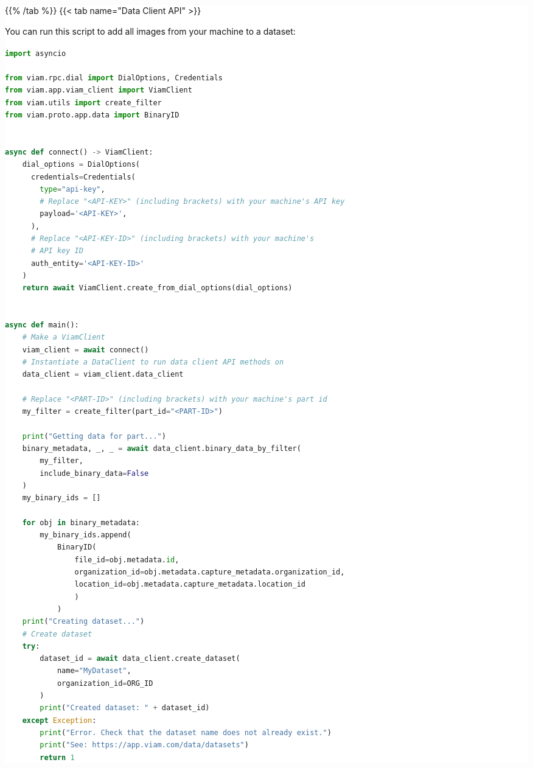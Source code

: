 {{% /tab %}}
{{< tab name="Data Client API" >}}

You can run this script to add all images from your machine to a dataset:

```python {class="line-numbers linkable-line-numbers" data-line="14,18,30" }
import asyncio

from viam.rpc.dial import DialOptions, Credentials
from viam.app.viam_client import ViamClient
from viam.utils import create_filter
from viam.proto.app.data import BinaryID


async def connect() -> ViamClient:
    dial_options = DialOptions(
      credentials=Credentials(
        type="api-key",
        # Replace "<API-KEY>" (including brackets) with your machine's API key
        payload='<API-KEY>',
      ),
      # Replace "<API-KEY-ID>" (including brackets) with your machine's
      # API key ID
      auth_entity='<API-KEY-ID>'
    )
    return await ViamClient.create_from_dial_options(dial_options)


async def main():
    # Make a ViamClient
    viam_client = await connect()
    # Instantiate a DataClient to run data client API methods on
    data_client = viam_client.data_client

    # Replace "<PART-ID>" (including brackets) with your machine's part id
    my_filter = create_filter(part_id="<PART-ID>")

    print("Getting data for part...")
    binary_metadata, _, _ = await data_client.binary_data_by_filter(
        my_filter,
        include_binary_data=False
    )
    my_binary_ids = []

    for obj in binary_metadata:
        my_binary_ids.append(
            BinaryID(
                file_id=obj.metadata.id,
                organization_id=obj.metadata.capture_metadata.organization_id,
                location_id=obj.metadata.capture_metadata.location_id
                )
            )
    print("Creating dataset...")
    # Create dataset
    try:
        dataset_id = await data_client.create_dataset(
            name="MyDataset",
            organization_id=ORG_ID
        )
        print("Created dataset: " + dataset_id)
    except Exception:
        print("Error. Check that the dataset name does not already exist.")
        print("See: https://app.viam.com/data/datasets")
        return 1

```